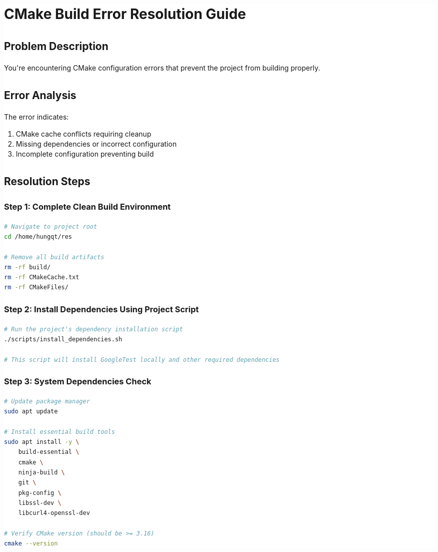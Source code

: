 # CMake Build Error Resolution Guide

## Problem Description
You're encountering CMake configuration errors that prevent the project from building properly.

## Error Analysis
The error indicates:
1. CMake cache conflicts requiring cleanup
2. Missing dependencies or incorrect configuration
3. Incomplete configuration preventing build

## Resolution Steps

### Step 1: Complete Clean Build Environment
```bash
# Navigate to project root
cd /home/hungqt/res

# Remove all build artifacts
rm -rf build/
rm -rf CMakeCache.txt
rm -rf CMakeFiles/
```

### Step 2: Install Dependencies Using Project Script
```bash
# Run the project's dependency installation script
./scripts/install_dependencies.sh

# This script will install GoogleTest locally and other required dependencies
```

### Step 3: System Dependencies Check
```bash
# Update package manager
sudo apt update

# Install essential build tools
sudo apt install -y \
    build-essential \
    cmake \
    ninja-build \
    git \
    pkg-config \
    libssl-dev \
    libcurl4-openssl-dev

# Verify CMake version (should be >= 3.16)
cmake --version
```
